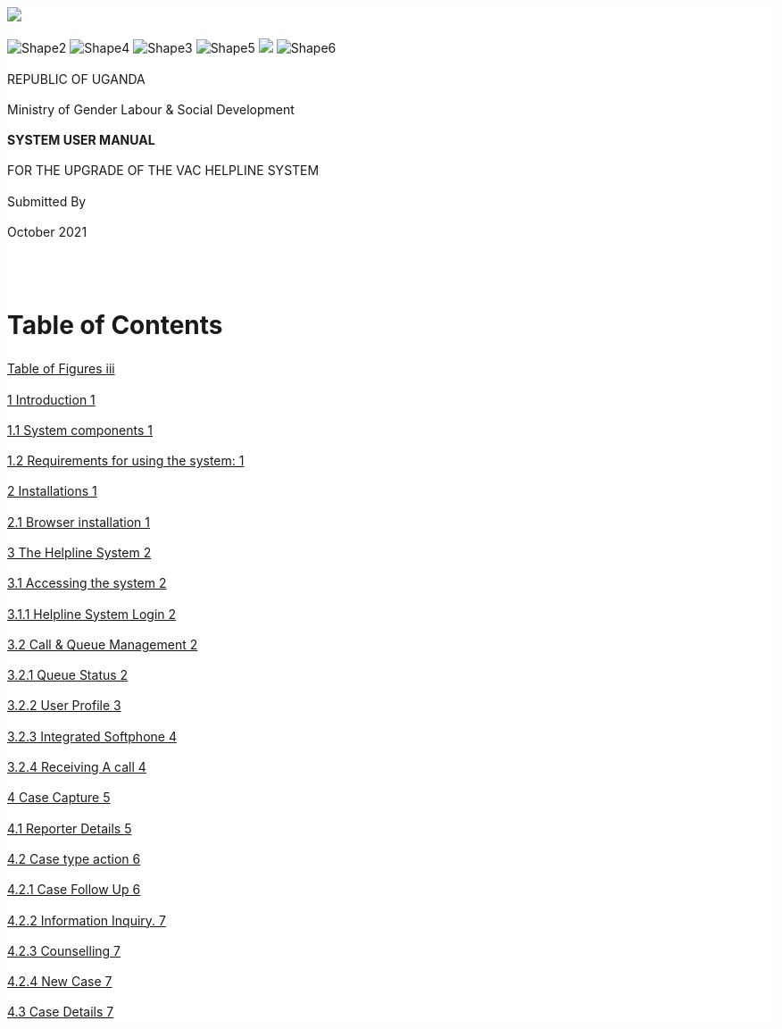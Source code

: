 ![](RackMultipart20221229-1-3klt3l_html_a0f691e8c71faf2e.jpg)

![Shape2](RackMultipart20221229-1-3klt3l_html_f5043595c5f56095.gif) ![Shape4](RackMultipart20221229-1-3klt3l_html_1ac46fa9c460bf3a.gif) ![Shape3](RackMultipart20221229-1-3klt3l_html_ab1d7c81d8b22412.gif) ![Shape5](RackMultipart20221229-1-3klt3l_html_f5043595c5f56095.gif) ![](RackMultipart20221229-1-3klt3l_html_c60ac7775ef96e87.png) ![Shape6](RackMultipart20221229-1-3klt3l_html_f5043595c5f56095.gif)

REPUBLIC OF UGANDA

Ministry of Gender Labour & Social Development

**SYSTEM USER MANUAL**

FOR THE UPGRADE OF THE VAC HELPLINE SYSTEM

Submitted By

October 2021

 

# Table of Contents

[Table of Figures iii](#_Toc105683721)

[1 Introduction 1](#_Toc105683722)

[1.1 System components 1](#_Toc105683723)

[1.2 Requirements for using the system: 1](#_Toc105683724)

[2 Installations 1](#_Toc105683725)

[2.1 Browser installation 1](#_Toc105683726)

[3 The Helpline System 2](#_Toc105683727)

[3.1 Accessing the system 2](#_Toc105683728)

[3.1.1 Helpline System Login 2](#_Toc105683729)

[3.2 Call & Queue Management 2](#_Toc105683730)

[3.2.1 Queue Status 2](#_Toc105683731)

[3.2.2 User Profile 3](#_Toc105683732)

[3.2.3 Integrated Softphone 4](#_Toc105683733)

[3.2.4 Receiving A call 4](#_Toc105683734)

[4 Case Capture 5](#_Toc105683735)

[4.1 Reporter Details 5](#_Toc105683736)

[4.2 Case type action 6](#_Toc105683737)

[4.2.1 Case Follow Up 6](#_Toc105683738)

[4.2.2 Information Inquiry. 7](#_Toc105683739)

[4.2.3 Counselling 7](#_Toc105683740)

[4.2.4 New Case 7](#_Toc105683741)

[4.3 Case Details 7](#_Toc105683742)
